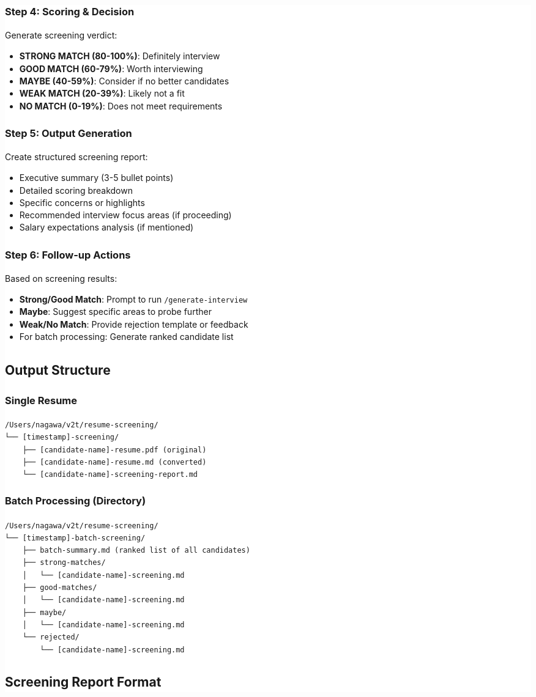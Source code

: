 ### Step 4: Scoring & Decision
Generate screening verdict:
- **STRONG MATCH (80-100%)**: Definitely interview
- **GOOD MATCH (60-79%)**: Worth interviewing
- **MAYBE (40-59%)**: Consider if no better candidates
- **WEAK MATCH (20-39%)**: Likely not a fit
- **NO MATCH (0-19%)**: Does not meet requirements

### Step 5: Output Generation
Create structured screening report:
- Executive summary (3-5 bullet points)
- Detailed scoring breakdown
- Specific concerns or highlights
- Recommended interview focus areas (if proceeding)
- Salary expectations analysis (if mentioned)

### Step 6: Follow-up Actions
Based on screening results:
- **Strong/Good Match**: Prompt to run `/generate-interview`
- **Maybe**: Suggest specific areas to probe further
- **Weak/No Match**: Provide rejection template or feedback
- For batch processing: Generate ranked candidate list

## Output Structure

### Single Resume
```
/Users/nagawa/v2t/resume-screening/
└── [timestamp]-screening/
    ├── [candidate-name]-resume.pdf (original)
    ├── [candidate-name]-resume.md (converted)
    └── [candidate-name]-screening-report.md
```

### Batch Processing (Directory)
```
/Users/nagawa/v2t/resume-screening/
└── [timestamp]-batch-screening/
    ├── batch-summary.md (ranked list of all candidates)
    ├── strong-matches/
    │   └── [candidate-name]-screening.md
    ├── good-matches/
    │   └── [candidate-name]-screening.md
    ├── maybe/
    │   └── [candidate-name]-screening.md
    └── rejected/
        └── [candidate-name]-screening.md
```

## Screening Report Format
